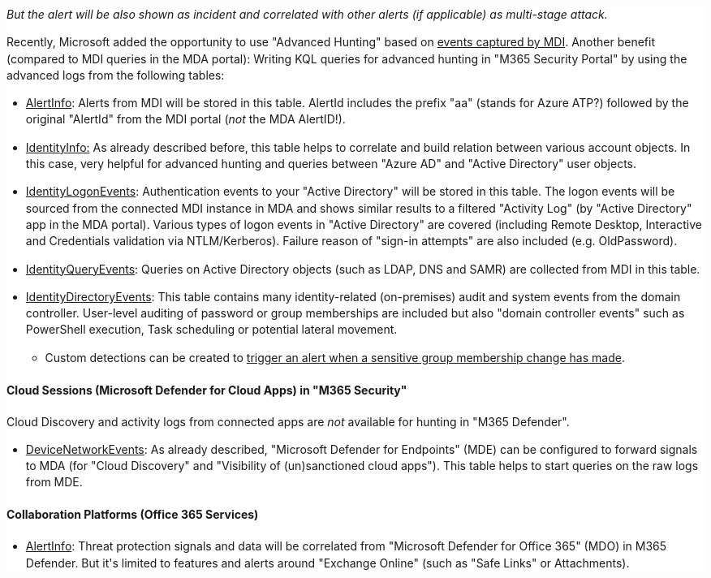 _But the alert will be also shown as incident and correlated with other alerts (if applicable) as multi-stage attack._

Recently, Microsoft added the opportunity to use "Advanced Hunting" based on [events captured by MDI](https://techcommunity.microsoft.com/t5/microsoft-365-defender/hunt-for-threats-using-events-captured-by-azure-atp-on-your/ba-p/1598212?WT.mc_id=M365-MVP-5003945). Another benefit (compared to MDI queries in the MDA portal):
Writing KQL queries for advanced hunting in "M365 Security Portal" by using the advanced logs from the following tables:

- [AlertInfo](https://docs.microsoft.com/en-us/microsoft-365/security/mtp/advanced-hunting-alertinfo-table?WT.mc_id=M365-MVP-5003945): Alerts from MDI will be stored in this table. AlertId includes the prefix "aa" (stands for Azure ATP?) followed by the original "AlertId" from the MDI portal (*not* the MDA AlertID!).

- [IdentityInfo:](https://docs.microsoft.com/en-us/microsoft-365/security/mtp/advanced-hunting-identityinfo-table?WT.mc_id=M365-MVP-5003945) As already described before, this table helps to correlate and build relation between various account objects. In this case, very helpful for advanced hunting and queries between "Azure AD" and "Active Directory" user objects.

- [IdentityLogonEvents](https://docs.microsoft.com/en-us/microsoft-365/security/mtp/advanced-hunting-identitylogonevents-table?WT.mc_id=M365-MVP-5003945): Authentication events to your "Active Directory" will be stored in this table. The logon events will be sourced from the connected MDI instance in MDA and shows similar results to a filtered "Activity Log" (by "Active Directory" app in the MDA portal). Various types of logon events in "Active Directory" are covered (including Remote Desktop, Interactive and Credentials validation via NTLM/Kerberos). Failure reason of "sign-in attempts" are also included (e.g. OldPassword).

- [IdentityQueryEvents](https://docs.microsoft.com/en-us/microsoft-365/security/mtp/advanced-hunting-identityqueryevents-table?WT.mc_id=M365-MVP-5003945): Queries on Active Directory objects (such as LDAP, DNS and SAMR) are collected from MDI in this table.

- [IdentityDirectoryEvents](https://docs.microsoft.com/en-us/microsoft-365/security/mtp/advanced-hunting-identitydirectoryevents-table?WT.mc_id=M365-MVP-5003945): This table contains many identity-related (on-premises) audit and system events from the domain controller. User-level auditing of password or group memberships are included but also "domain controller events" such as PowerShell execution, Task scheduling or potential lateral movement.
    - Custom detections can be created to [trigger an alert when a sensitive group membership change has made](https://techcommunity.microsoft.com/t5/security-compliance-and-identity/alert-when-a-group-is-added-to-a-sensitive-active-directory/ba-p/3436868?WT.mc_id=M365-MVP-5003945).

#### Cloud Sessions (Microsoft Defender for Cloud Apps) in "M365 Security"

Cloud Discovery and activity logs from connected apps are *not* available for hunting in "M365 Defender".

- [DeviceNetworkEvents](https://docs.microsoft.com/en-us/microsoft-365/security/mtp/advanced-hunting-devicenetworkevents-table?WT.mc_id=M365-MVP-5003945): As already described, "Microsoft Defender for Endpoints" (MDE) can be configured to forward signals to MDA (for "Cloud Discovery" and "Visibility of (un)sanctioned cloud apps"). This table helps to start queries on the raw logs from MDE.

#### Collaboration Platforms (Office 365 Services)
- [AlertInfo](https://docs.microsoft.com/en-us/microsoft-365/security/mtp/advanced-hunting-alertinfo-table?WT.mc_id=M365-MVP-5003945): Threat protection signals and data will be correlated from "Microsoft Defender for Office 365" (MDO) in M365 Defender. But it's limited to features and alerts around "Exchange Online" (such as "Safe Links" or Attachments).
